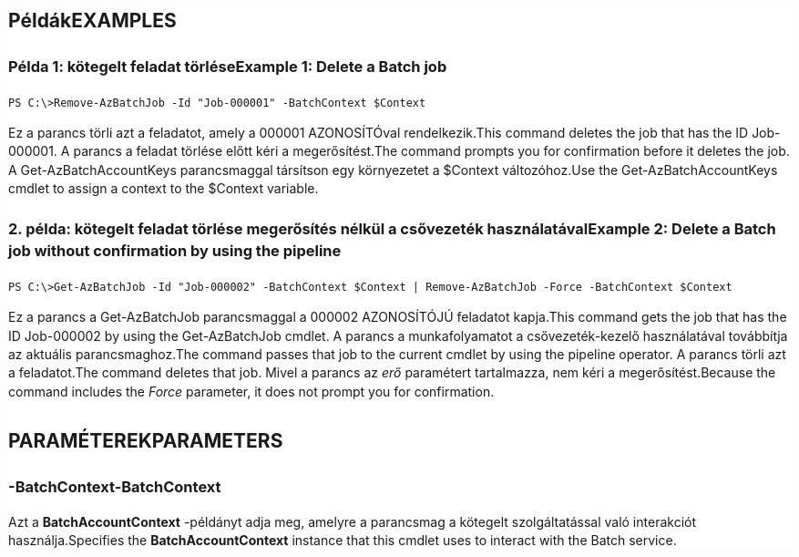 ## <span data-ttu-id="80b35-108">Példák</span><span class="sxs-lookup"><span data-stu-id="80b35-108">EXAMPLES</span></span>

### <span data-ttu-id="80b35-109">Példa 1: kötegelt feladat törlése</span><span class="sxs-lookup"><span data-stu-id="80b35-109">Example 1: Delete a Batch job</span></span>
```
PS C:\>Remove-AzBatchJob -Id "Job-000001" -BatchContext $Context
```

<span data-ttu-id="80b35-110">Ez a parancs törli azt a feladatot, amely a 000001 AZONOSÍTÓval rendelkezik.</span><span class="sxs-lookup"><span data-stu-id="80b35-110">This command deletes the job that has the ID Job-000001.</span></span>
<span data-ttu-id="80b35-111">A parancs a feladat törlése előtt kéri a megerősítést.</span><span class="sxs-lookup"><span data-stu-id="80b35-111">The command prompts you for confirmation before it deletes the job.</span></span>
<span data-ttu-id="80b35-112">A Get-AzBatchAccountKeys parancsmaggal társítson egy környezetet a $Context változóhoz.</span><span class="sxs-lookup"><span data-stu-id="80b35-112">Use the Get-AzBatchAccountKeys cmdlet to assign a context to the $Context variable.</span></span>

### <span data-ttu-id="80b35-113">2. példa: kötegelt feladat törlése megerősítés nélkül a csővezeték használatával</span><span class="sxs-lookup"><span data-stu-id="80b35-113">Example 2: Delete a Batch job without confirmation by using the pipeline</span></span>
```
PS C:\>Get-AzBatchJob -Id "Job-000002" -BatchContext $Context | Remove-AzBatchJob -Force -BatchContext $Context
```

<span data-ttu-id="80b35-114">Ez a parancs a Get-AzBatchJob parancsmaggal a 000002 AZONOSÍTÓJÚ feladatot kapja.</span><span class="sxs-lookup"><span data-stu-id="80b35-114">This command gets the job that has the ID Job-000002 by using the Get-AzBatchJob cmdlet.</span></span>
<span data-ttu-id="80b35-115">A parancs a munkafolyamatot a csővezeték-kezelő használatával továbbítja az aktuális parancsmaghoz.</span><span class="sxs-lookup"><span data-stu-id="80b35-115">The command passes that job to the current cmdlet by using the pipeline operator.</span></span>
<span data-ttu-id="80b35-116">A parancs törli azt a feladatot.</span><span class="sxs-lookup"><span data-stu-id="80b35-116">The command deletes that job.</span></span>
<span data-ttu-id="80b35-117">Mivel a parancs az *erő* paramétert tartalmazza, nem kéri a megerősítést.</span><span class="sxs-lookup"><span data-stu-id="80b35-117">Because the command includes the *Force* parameter, it does not prompt you for confirmation.</span></span>

## <span data-ttu-id="80b35-118">PARAMÉTEREK</span><span class="sxs-lookup"><span data-stu-id="80b35-118">PARAMETERS</span></span>

### <span data-ttu-id="80b35-119">-BatchContext</span><span class="sxs-lookup"><span data-stu-id="80b35-119">-BatchContext</span></span>
<span data-ttu-id="80b35-120">Azt a **BatchAccountContext** -példányt adja meg, amelyre a parancsmag a kötegelt szolgáltatással való interakciót használja.</span><span class="sxs-lookup"><span data-stu-id="80b35-120">Specifies the **BatchAccountContext** instance that this cmdlet uses to interact with the Batch service.</span></span>